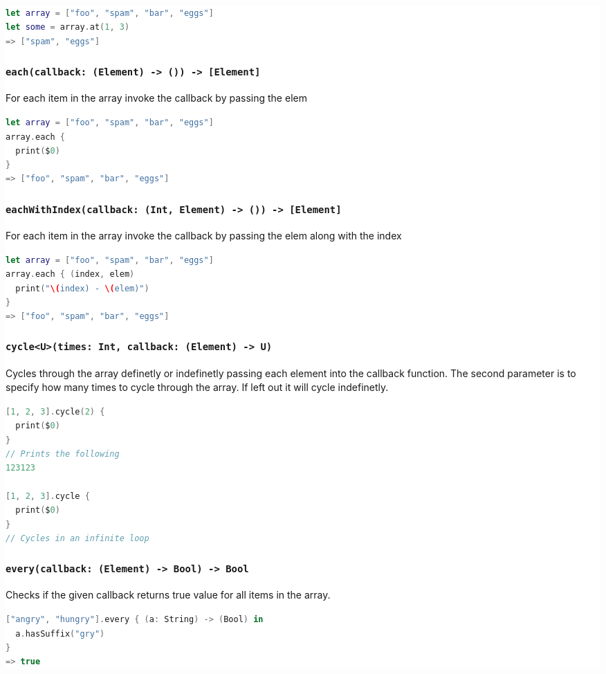 ```swift
let array = ["foo", "spam", "bar", "eggs"]
let some = array.at(1, 3)
=> ["spam", "eggs"]
```

### `each(callback: (Element) -> ()) -> [Element]`

For each item in the array invoke the callback by passing the elem

```swift
let array = ["foo", "spam", "bar", "eggs"]
array.each {
  print($0)
}
=> ["foo", "spam", "bar", "eggs"]
```

### `eachWithIndex(callback: (Int, Element) -> ()) -> [Element]`

For each item in the array invoke the callback by passing the elem along with the index

```swift
let array = ["foo", "spam", "bar", "eggs"]
array.each { (index, elem)
  print("\(index) - \(elem)")
}
=> ["foo", "spam", "bar", "eggs"]
```

### `cycle<U>(times: Int, callback: (Element) -> U)`

Cycles through the array definetly or indefinetly passing each element into the callback function. The second parameter is to specify how many times to cycle through the array. If left out it will cycle indefinetly.

```swift
[1, 2, 3].cycle(2) {
  print($0)
}
// Prints the following
123123

[1, 2, 3].cycle {
  print($0)
}
// Cycles in an infinite loop
```

### `every(callback: (Element) -> Bool) -> Bool`

Checks if the given callback returns true value for all items in the array.

```swift
["angry", "hungry"].every { (a: String) -> (Bool) in 
  a.hasSuffix("gry") 
}
=> true
```
